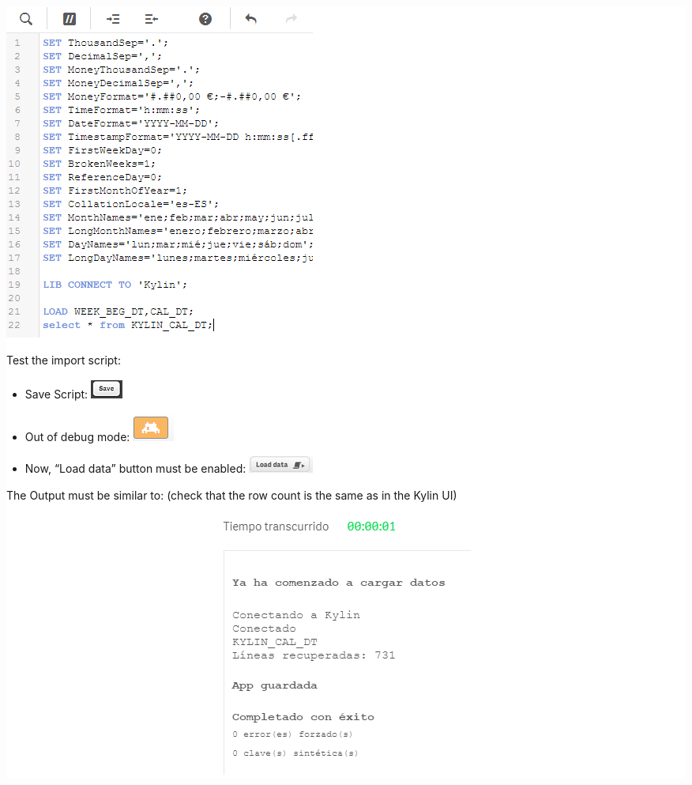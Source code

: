   <img src=./Images/29.png />
</p>

Test the import script:
 
* Save Script: ![alt text](./Images/30.png)

* Out of debug mode: ![alt text](./Images/31.png)

* Now, “Load data” button must be enabled: ![alt text](./Images/32.png)


The Output must be similar to: (check that the row count is the same as in the Kylin UI)
<p align="center">
  <img src=./Images/33.png />
</p>
